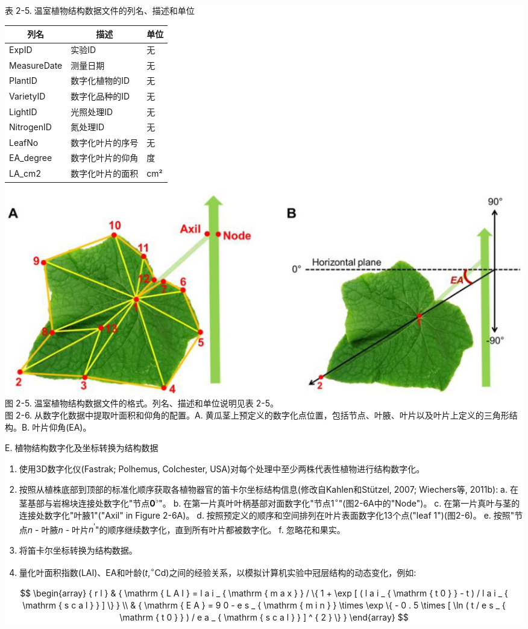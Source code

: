 表 2-5. 温室植物结构数据文件的列名、描述和单位

| 列名 | 描述 | 单位 |
|------|------|------|
| ExpID | 实验ID | 无 |
| MeasureDate | 测量日期 | 无 |
| PlantID | 数字化植物的ID | 无 |
| VarietyID | 数字化品种的ID | 无 |
| LightID | 光照处理ID | 无 |
| NitrogenID | 氮处理ID | 无 |
| LeafNo | 数字化叶片的序号 | 无 |
| EA_degree | 数字化叶片的仰角 | 度 |
| LA_cm2 | 数字化叶片的面积 | cm² |

![](images/a11ef33d24081d443554663b7f686ead4c2b190f70f1d22be1d1f9cdf865ad3d.jpg)  
图 2-5. 温室植物结构数据文件的格式。列名、描述和单位说明见表 2-5。  
图 2-6. 从数字化数据中提取叶面积和仰角的配置。A. 黄瓜茎上预定义的数字化点位置，包括节点、叶腋、叶片以及叶片上定义的三角形结构。B. 叶片仰角(EA)。

E. 植物结构数字化及坐标转换为结构数据

1. 使用3D数字化仪(Fastrak; Polhemus, Colchester, USA)对每个处理中至少两株代表性植物进行结构数字化。  
2. 按照从植株底部到顶部的标准化顺序获取各植物器官的笛卡尔坐标结构信息(修改自Kahlen和Stützel, 2007; Wiechers等, 2011b): a. 在茎基部与岩棉块连接处数字化"节点$\mathbf { \boldsymbol { 0 } } ^ { \flat }$"。 b. 在第一片真叶叶柄基部对面数字化"节点$1 ^ { \circ }$"(图2-6A中的"Node")。 c. 在第一片真叶与茎的连接处数字化"叶腋1"("Axil" in Figure 2-6A)。 d. 按照预定义的顺序和空间排列在叶片表面数字化13个点("leaf 1")(图2-6)。 e. 按照"节点$n$ - 叶腋$n$ - 叶片$n ^ { \prime }$"的顺序继续数字化，直到所有叶片都被数字化。 f. 忽略花和果实。

3. 将笛卡尔坐标转换为结构数据。

4. 量化叶面积指数(LAI)、EA和叶龄$( t , ^ { \circ } \mathrm { C d } )$之间的经验关系，以模拟计算机实验中冠层结构的动态变化，例如:

$$
\begin{array} { r l } & { \mathrm { L A I } = l a i _ { \mathrm { m a x } } / \{ 1 + \exp [ ( l a i _ { \mathrm { t 0 } } - t ) / l a i _ { \mathrm { s c a l } } ] \} } \\ & { \mathrm { E A } = 9 0 - e s _ { \mathrm { m i n } } \times \exp \{ - 0 . 5 \times [ \ln ( t / e s _ { \mathrm { t 0 } } ) / e a _ { \mathrm { s c a l } } ] ^ { 2 } \} } \end{array}
$$
